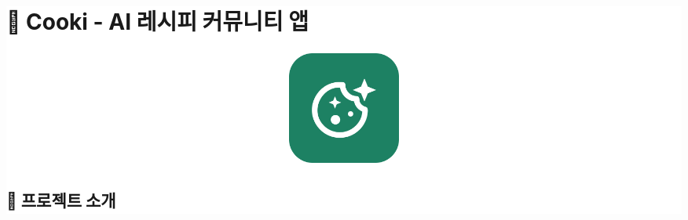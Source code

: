 # 🍪 Cooki - AI 레시피 커뮤니티 앱

<p align="center"> <img src="assets/icons/app_icon.png" alt="Cooki 앱 아이콘" width="140"/> </p>

## 📌 프로젝트 소개
